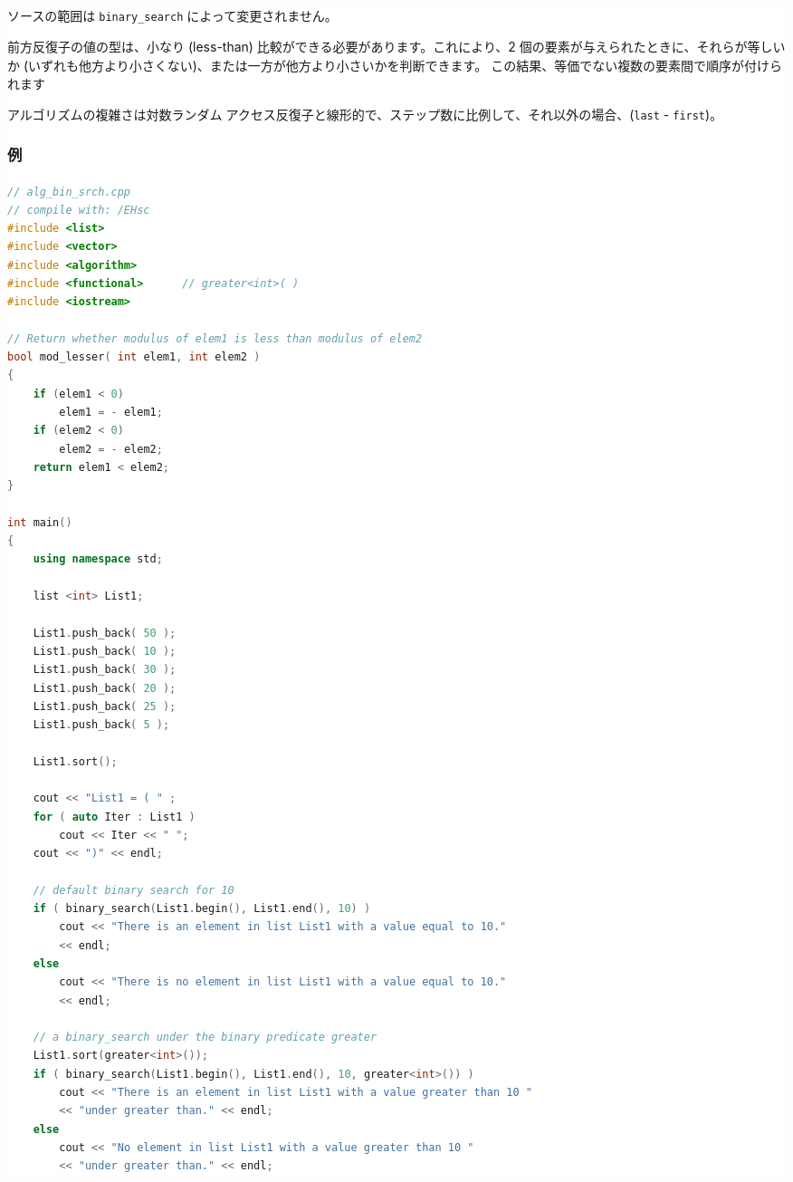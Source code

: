ソースの範囲は `binary_search` によって変更されません。

前方反復子の値の型は、小なり (less-than) 比較ができる必要があります。これにより、2 個の要素が与えられたときに、それらが等しいか (いずれも他方より小さくない)、または一方が他方より小さいかを判断できます。 この結果、等価でない複数の要素間で順序が付けられます

アルゴリズムの複雑さは対数ランダム アクセス反復子と線形的で、ステップ数に比例して、それ以外の場合、(`last` - `first`)。

### <a name="example"></a>例

```cpp
// alg_bin_srch.cpp
// compile with: /EHsc
#include <list>
#include <vector>
#include <algorithm>
#include <functional>      // greater<int>( )
#include <iostream>

// Return whether modulus of elem1 is less than modulus of elem2
bool mod_lesser( int elem1, int elem2 )
{
    if (elem1 < 0)
        elem1 = - elem1;
    if (elem2 < 0)
        elem2 = - elem2;
    return elem1 < elem2;
}

int main()
{
    using namespace std;

    list <int> List1;

    List1.push_back( 50 );
    List1.push_back( 10 );
    List1.push_back( 30 );
    List1.push_back( 20 );
    List1.push_back( 25 );
    List1.push_back( 5 );

    List1.sort();

    cout << "List1 = ( " ;
    for ( auto Iter : List1 )
        cout << Iter << " ";
    cout << ")" << endl;

    // default binary search for 10
    if ( binary_search(List1.begin(), List1.end(), 10) )
        cout << "There is an element in list List1 with a value equal to 10."
        << endl;
    else
        cout << "There is no element in list List1 with a value equal to 10."
        << endl;

    // a binary_search under the binary predicate greater
    List1.sort(greater<int>());
    if ( binary_search(List1.begin(), List1.end(), 10, greater<int>()) )
        cout << "There is an element in list List1 with a value greater than 10 "
        << "under greater than." << endl;
    else
        cout << "No element in list List1 with a value greater than 10 "
        << "under greater than." << endl;

```